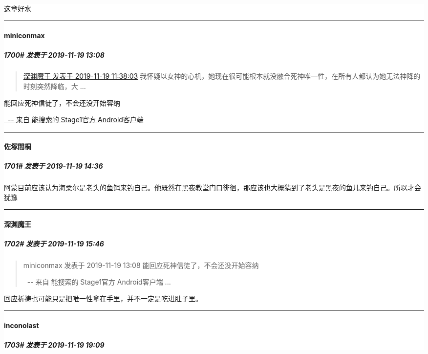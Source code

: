 


这章好水







*****

####  miniconmax  
##### 1700#       发表于 2019-11-19 13:08



<blockquote><a href="httphttps://bbs.saraba1st.com/2b/forum.php?mod=redirect&amp;goto=findpost&amp;pid=45556886&amp;ptid=1860016" target="_blank">深渊魔王 发表于 2019-11-19 11:38:03</a>
我怀疑以女神的心机，她现在很可能根本就没融合死神唯一性，在所有人都认为她无法神降的时刻突然降临，大 ...</blockquote>能回应死神信徒了，不会还没开始容纳

[  -- 来自 能搜索的 Stage1官方 Android客户端](https://www.coolapk.com/apk/140634)







*****

####  佐塚間桐  
##### 1701#       发表于 2019-11-19 14:36




阿蒙目前应该认为海柔尔是老头的鱼饵来钓自己。他既然在黑夜教堂门口徘徊，那应该也大概猜到了老头是黑夜的鱼儿来钓自己。所以才会犹豫







*****

####  深渊魔王  
##### 1702#       发表于 2019-11-19 15:46



<blockquote>miniconmax 发表于 2019-11-19 13:08
能回应死神信徒了，不会还没开始容纳


  -- 来自 能搜索的 Stage1官方 Android客户端 ...</blockquote>
回应祈祷也可能只是把唯一性拿在手里，并不一定是吃进肚子里。







*****

####  inconolast  
##### 1703#       发表于 2019-11-19 19:09
